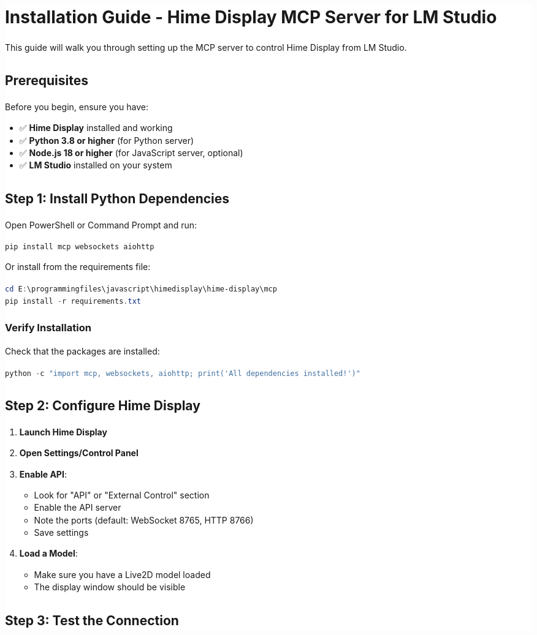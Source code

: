 # Installation Guide - Hime Display MCP Server for LM Studio

This guide will walk you through setting up the MCP server to control Hime Display from LM Studio.

## Prerequisites

Before you begin, ensure you have:

- ✅ **Hime Display** installed and working
- ✅ **Python 3.8 or higher** (for Python server)
- ✅ **Node.js 18 or higher** (for JavaScript server, optional)
- ✅ **LM Studio** installed on your system

## Step 1: Install Python Dependencies

Open PowerShell or Command Prompt and run:

```powershell
pip install mcp websockets aiohttp
```

Or install from the requirements file:

```powershell
cd E:\programmingfiles\javascript\himedisplay\hime-display\mcp
pip install -r requirements.txt
```

### Verify Installation

Check that the packages are installed:

```powershell
python -c "import mcp, websockets, aiohttp; print('All dependencies installed!')"
```

## Step 2: Configure Hime Display

1. **Launch Hime Display**
2. **Open Settings/Control Panel**
3. **Enable API**:
   - Look for "API" or "External Control" section
   - Enable the API server
   - Note the ports (default: WebSocket 8765, HTTP 8766)
   - Save settings

4. **Load a Model**:
   - Make sure you have a Live2D model loaded
   - The display window should be visible

## Step 3: Test the Connection
